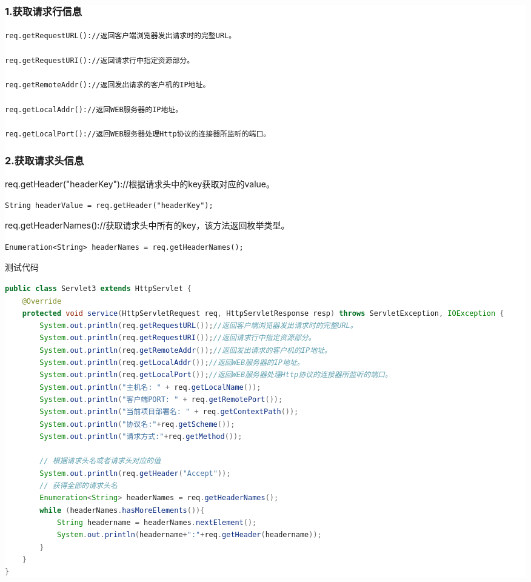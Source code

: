 ### 1.获取请求行信息

```
req.getRequestURL()://返回客户端浏览器发出请求时的完整URL。

req.getRequestURI()://返回请求行中指定资源部分。

req.getRemoteAddr()://返回发出请求的客户机的IP地址。

req.getLocalAddr()://返回WEB服务器的IP地址。

req.getLocalPort()://返回WEB服务器处理Http协议的连接器所监听的端口。
```

### 2.获取请求头信息

req.getHeader("headerKey")://根据请求头中的key获取对应的value。

```
String headerValue = req.getHeader("headerKey");
```

req.getHeaderNames()://获取请求头中所有的key，该方法返回枚举类型。

```
Enumeration<String> headerNames = req.getHeaderNames();
```

测试代码

```java
public class Servlet3 extends HttpServlet {
    @Override
    protected void service(HttpServletRequest req, HttpServletResponse resp) throws ServletException, IOException {
        System.out.println(req.getRequestURL());//返回客户端浏览器发出请求时的完整URL。
        System.out.println(req.getRequestURI());//返回请求行中指定资源部分。
        System.out.println(req.getRemoteAddr());//返回发出请求的客户机的IP地址。
        System.out.println(req.getLocalAddr());//返回WEB服务器的IP地址。
        System.out.println(req.getLocalPort());//返回WEB服务器处理Http协议的连接器所监听的端口。
        System.out.println("主机名: " + req.getLocalName());
        System.out.println("客户端PORT: " + req.getRemotePort());
        System.out.println("当前项目部署名: " + req.getContextPath());
        System.out.println("协议名:"+req.getScheme());
        System.out.println("请求方式:"+req.getMethod());

        // 根据请求头名或者请求头对应的值
        System.out.println(req.getHeader("Accept"));
        // 获得全部的请求头名
        Enumeration<String> headerNames = req.getHeaderNames();
        while (headerNames.hasMoreElements()){
            String headername = headerNames.nextElement();
            System.out.println(headername+":"+req.getHeader(headername));
        }
    }
}
```
